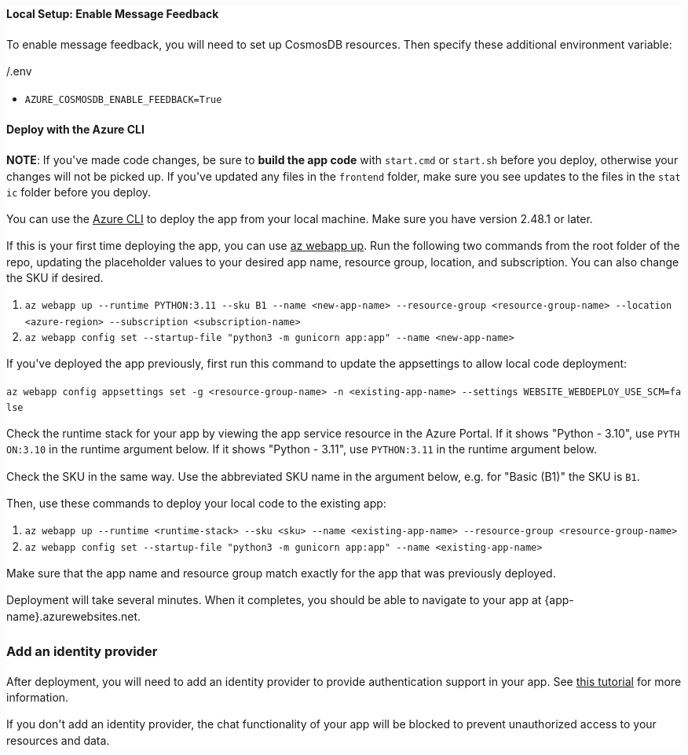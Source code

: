 #### Local Setup: Enable Message Feedback
To enable message feedback, you will need to set up CosmosDB resources. Then specify these additional environment variable:

/.env
- `AZURE_COSMOSDB_ENABLE_FEEDBACK=True`

#### Deploy with the Azure CLI
**NOTE**: If you've made code changes, be sure to **build the app code** with `start.cmd` or `start.sh` before you deploy, otherwise your changes will not be picked up. If you've updated any files in the `frontend` folder, make sure you see updates to the files in the `static` folder before you deploy.

You can use the [Azure CLI](https://learn.microsoft.com/en-us/cli/azure/install-azure-cli) to deploy the app from your local machine. Make sure you have version 2.48.1 or later.

If this is your first time deploying the app, you can use [az webapp up](https://learn.microsoft.com/en-us/cli/azure/webapp?view=azure-cli-latest#az-webapp-up). Run the following two commands from the root folder of the repo, updating the placeholder values to your desired app name, resource group, location, and subscription. You can also change the SKU if desired.

1. `az webapp up --runtime PYTHON:3.11 --sku B1 --name <new-app-name> --resource-group <resource-group-name> --location <azure-region> --subscription <subscription-name>`
1. `az webapp config set --startup-file "python3 -m gunicorn app:app" --name <new-app-name>`

If you've deployed the app previously, first run this command to update the appsettings to allow local code deployment:

`az webapp config appsettings set -g <resource-group-name> -n <existing-app-name> --settings WEBSITE_WEBDEPLOY_USE_SCM=false`

Check the runtime stack for your app by viewing the app service resource in the Azure Portal. If it shows "Python - 3.10", use `PYTHON:3.10` in the runtime argument below. If it shows "Python - 3.11", use `PYTHON:3.11` in the runtime argument below. 

Check the SKU in the same way. Use the abbreviated SKU name in the argument below, e.g. for "Basic (B1)" the SKU is `B1`. 

Then, use these commands to deploy your local code to the existing app:

1. `az webapp up --runtime <runtime-stack> --sku <sku> --name <existing-app-name> --resource-group <resource-group-name>`
1. `az webapp config set --startup-file "python3 -m gunicorn app:app" --name <existing-app-name>`

Make sure that the app name and resource group match exactly for the app that was previously deployed.

Deployment will take several minutes. When it completes, you should be able to navigate to your app at {app-name}.azurewebsites.net.

### Add an identity provider
After deployment, you will need to add an identity provider to provide authentication support in your app. See [this tutorial](https://learn.microsoft.com/en-us/azure/app-service/scenario-secure-app-authentication-app-service) for more information.

If you don't add an identity provider, the chat functionality of your app will be blocked to prevent unauthorized access to your resources and data. 
